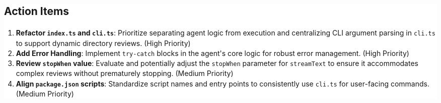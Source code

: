 ## Action Items

1.  **Refactor `index.ts` and `cli.ts`**: Prioritize separating agent logic from execution and centralizing CLI argument parsing in `cli.ts` to support dynamic directory reviews. (High Priority)
2.  **Add Error Handling**: Implement `try-catch` blocks in the agent's core logic for robust error management. (High Priority)
3.  **Review `stopWhen` value**: Evaluate and potentially adjust the `stopWhen` parameter for `streamText` to ensure it accommodates complex reviews without prematurely stopping. (Medium Priority)
4.  **Align `package.json` scripts**: Standardize script names and entry points to consistently use `cli.ts` for user-facing commands. (Medium Priority)

